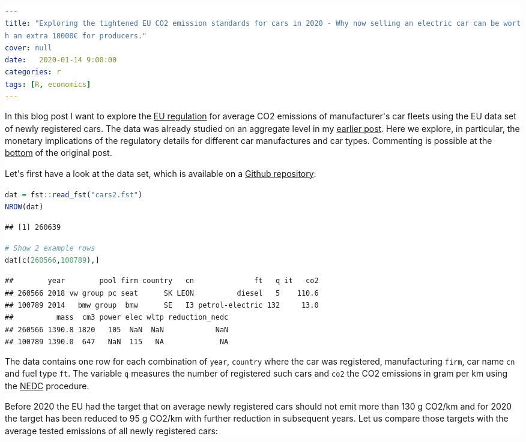 ```yaml
---
title: "Exploring the tightened EU CO2 emission standards for cars in 2020 - Why now selling an electric car can be worth an extra 18000€ for producers."
cover: null
date:   2020-01-14 9:00:00
categories: r
tags: [R, economics]
---
```




In this blog post I want to explore the [EU regulation](https://eur-lex.europa.eu/legal-content/EN/ALL/?uri=CELEX:02009R0443-20180517) for average CO2 emissions of manufacturer's car fleets using the EU data set of newly registered cars. The data was already studied on an aggregate level in my [earlier post](https://skranz.github.io/r/2019/12/17/EU_Cars_CO2.html). Here we explore, in particular, the monetary implications of the regulatory details for different car manufactures and car types. Commenting is possible at the [bottom](https://skranz.github.io/r/2020/01/14/eu_cars_co2_2.html#comments) of the original post.

Let's first have a look at the data set, which is available on a  [Github repository](https://github.com/skranz/eu_cars_co2):

```r
dat = fst::read_fst("cars2.fst")
NROW(dat)
```

```
## [1] 260639
```

```r
# Show 2 example rows
dat[c(260566,100789),]
```

```
##        year        pool firm country   cn              ft   q it   co2
## 260566 2018 vw group pc seat      SK LEON          diesel   5    110.6
## 100789 2014   bmw group  bmw      SE   I3 petrol-electric 132     13.0
##          mass  cm3 power elec wltp reduction_nedc
## 260566 1390.8 1820   105  NaN  NaN            NaN
## 100789 1390.0  647   NaN  115   NA             NA
```

The data contains one row for each combination of `year`, `country` where the car was registered, manufacturing `firm`, car name `cn` and fuel type `ft`. The variable `q` measures the number of registered such cars and `co2` the CO2 emissions in gram per km using the [NEDC](https://en.wikipedia.org/wiki/New_European_Driving_Cycle) procedure.

Before 2020 the EU had the target that on average newly registered cars should not emit more than 130 g CO2/km and for 2020 the target has been reduced to 95 g CO2/km with further reduction in subsequent years. Let us compare those targets with the average tested emissions of all newly registered cars:
